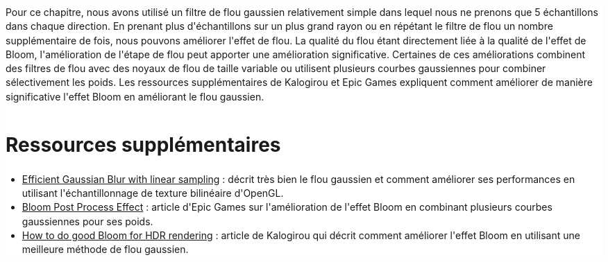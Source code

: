 Pour ce chapitre, nous avons utilisé un filtre de flou gaussien relativement simple dans lequel nous ne prenons que 5 échantillons dans chaque direction. En prenant plus d'échantillons sur un plus grand rayon ou en répétant le filtre de flou un nombre supplémentaire de fois, nous pouvons améliorer l'effet de flou. La qualité du flou étant directement liée à la qualité de l'effet de Bloom, l'amélioration de l'étape de flou peut apporter une amélioration significative. Certaines de ces améliorations combinent des filtres de flou avec des noyaux de flou de taille variable ou utilisent plusieurs courbes gaussiennes pour combiner sélectivement les poids. Les ressources supplémentaires de Kalogirou et Epic Games expliquent comment améliorer de manière significative l'effet Bloom en améliorant le flou gaussien.

# Ressources supplémentaires
- [Efficient Gaussian Blur with linear sampling](http://rastergrid.com/blog/2010/09/efficient-gaussian-blur-with-linear-sampling/) : décrit très bien le flou gaussien et comment améliorer ses performances en utilisant l'échantillonnage de texture bilinéaire d'OpenGL.
- [Bloom Post Process Effect](https://udk-legacy.unrealengine.com/udk/Three/Bloom.html) : article d'Epic Games sur l'amélioration de l'effet Bloom en combinant plusieurs courbes gaussiennes pour ses poids.
- [How to do good Bloom for HDR rendering](http://kalogirou.net/2006/05/20/how-to-do-good-bloom-for-hdr-rendering/) : article de Kalogirou qui décrit comment améliorer l'effet Bloom en utilisant une meilleure méthode de flou gaussien.
